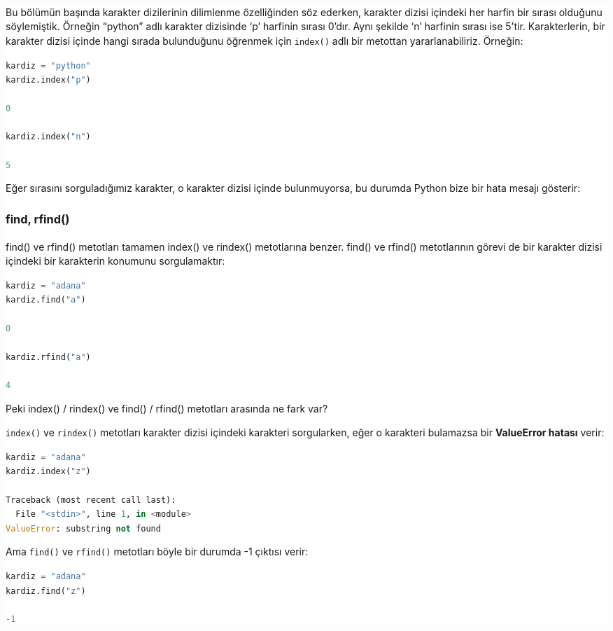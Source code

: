 Bu bölümün başında karakter dizilerinin dilimlenme özelliğinden söz ederken, karakter dizisi içindeki her harfin bir sırası olduğunu söylemiştik. Örneğin “python” adlı karakter dizisinde ‘p’ harfinin sırası 0’dır. Aynı şekilde ‘n’ harfinin sırası ise 5’tir. Karakterlerin, bir karakter dizisi içinde hangi sırada bulunduğunu öğrenmek için `index()` adlı bir metottan yararlanabiliriz. Örneğin:

```py
kardiz = "python"
kardiz.index("p")

0

kardiz.index("n")

5
```

Eğer sırasını sorguladığımız karakter, o karakter dizisi içinde bulunmuyorsa, bu durumda Python bize bir hata mesajı gösterir:

### find, rfind()

find() ve rfind() metotları tamamen index() ve rindex() metotlarına benzer. find() ve rfind() metotlarının görevi de bir karakter dizisi içindeki bir karakterin konumunu sorgulamaktır:

```py
kardiz = "adana"
kardiz.find("a")

0

kardiz.rfind("a")

4
```

Peki index() / rindex() ve find() / rfind() metotları arasında ne fark var?

`index()` ve `rindex()` metotları karakter dizisi içindeki karakteri sorgularken, eğer o karakteri bulamazsa bir **ValueError hatası** verir:

```py
kardiz = "adana"
kardiz.index("z")

Traceback (most recent call last):
  File "<stdin>", line 1, in <module>
ValueError: substring not found
```

Ama `find()` ve `rfind()` metotları böyle bir durumda -1 çıktısı verir:

```py
kardiz = "adana"
kardiz.find("z")

-1
```
